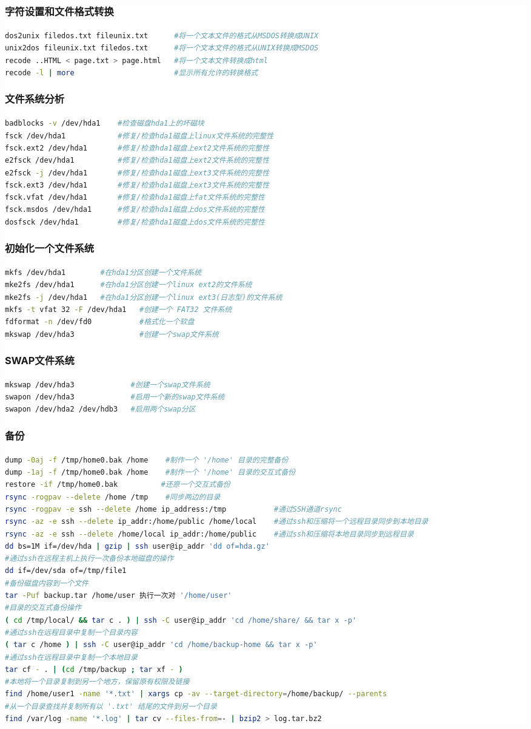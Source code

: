 ### 字符设置和文件格式转换
```bash
dos2unix filedos.txt fileunix.txt      #将一个文本文件的格式从MSDOS转换成UNIX
unix2dos fileunix.txt filedos.txt      #将一个文本文件的格式从UNIX转换成MSDOS
recode ..HTML < page.txt > page.html   #将一个文本文件转换成html
recode -l | more                       #显示所有允许的转换格式
```
<a name="zu0oq"></a>
### 文件系统分析
```bash
badblocks -v /dev/hda1    #检查磁盘hda1上的坏磁块
fsck /dev/hda1            #修复/检查hda1磁盘上linux文件系统的完整性
fsck.ext2 /dev/hda1       #修复/检查hda1磁盘上ext2文件系统的完整性
e2fsck /dev/hda1          #修复/检查hda1磁盘上ext2文件系统的完整性
e2fsck -j /dev/hda1       #修复/检查hda1磁盘上ext3文件系统的完整性
fsck.ext3 /dev/hda1       #修复/检查hda1磁盘上ext3文件系统的完整性
fsck.vfat /dev/hda1       #修复/检查hda1磁盘上fat文件系统的完整性
fsck.msdos /dev/hda1      #修复/检查hda1磁盘上dos文件系统的完整性
dosfsck /dev/hda1         #修复/检查hda1磁盘上dos文件系统的完整性
```
<a name="W28t0"></a>
### 初始化一个文件系统
```bash
mkfs /dev/hda1        #在hda1分区创建一个文件系统
mke2fs /dev/hda1      #在hda1分区创建一个linux ext2的文件系统
mke2fs -j /dev/hda1   #在hda1分区创建一个linux ext3(日志型)的文件系统
mkfs -t vfat 32 -F /dev/hda1   #创建一个 FAT32 文件系统
fdformat -n /dev/fd0           #格式化一个软盘
mkswap /dev/hda3               #创建一个swap文件系统
```
<a name="So1on"></a>
### SWAP文件系统
```bash
mkswap /dev/hda3             #创建一个swap文件系统
swapon /dev/hda3             #启用一个新的swap文件系统
swapon /dev/hda2 /dev/hdb3   #启用两个swap分区
```
<a name="XcmcJ"></a>
### 备份
```bash
dump -0aj -f /tmp/home0.bak /home    #制作一个 '/home' 目录的完整备份
dump -1aj -f /tmp/home0.bak /home    #制作一个 '/home' 目录的交互式备份
restore -if /tmp/home0.bak          #还原一个交互式备份
rsync -rogpav --delete /home /tmp    #同步两边的目录
rsync -rogpav -e ssh --delete /home ip_address:/tmp           #通过SSH通道rsync
rsync -az -e ssh --delete ip_addr:/home/public /home/local    #通过ssh和压缩将一个远程目录同步到本地目录
rsync -az -e ssh --delete /home/local ip_addr:/home/public    #通过ssh和压缩将本地目录同步到远程目录
dd bs=1M if=/dev/hda | gzip | ssh user@ip_addr 'dd of=hda.gz'  
#通过ssh在远程主机上执行一次备份本地磁盘的操作
dd if=/dev/sda of=/tmp/file1 
#备份磁盘内容到一个文件
tar -Puf backup.tar /home/user 执行一次对 '/home/user' 
#目录的交互式备份操作
( cd /tmp/local/ && tar c . ) | ssh -C user@ip_addr 'cd /home/share/ && tar x -p' 
#通过ssh在远程目录中复制一个目录内容
( tar c /home ) | ssh -C user@ip_addr 'cd /home/backup-home && tar x -p' 
#通过ssh在远程目录中复制一个本地目录
tar cf - . | (cd /tmp/backup ; tar xf - ) 
#本地将一个目录复制到另一个地方，保留原有权限及链接
find /home/user1 -name '*.txt' | xargs cp -av --target-directory=/home/backup/ --parents 
#从一个目录查找并复制所有以 '.txt' 结尾的文件到另一个目录
find /var/log -name '*.log' | tar cv --files-from=- | bzip2 > log.tar.bz2 
```